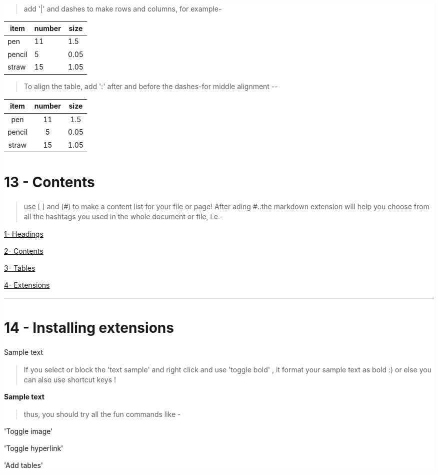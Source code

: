 > add '|' and dashes to make rows and columns, for example-

| item | number| size |
|-----|-----|-----|
| pen  |   11  | 1.5 |
| pencil  |   5  | 0.05 |
| straw   |   15  | 1.05 |

>To align the table, add ':' after and before the dashes-for middle alignment --

| item | number| size |
|:-----:|:-----:|:-----:|
| pen  |   11  | 1.5 |
| pencil  |   5  | 0.05 |
| straw   |   15  | 1.05 |

# 13 - Contents

>use [ ]  and (#) to make a content list for your file or page! 
After ading #..the markdown extension will help you choose from all the hashtags you used in the whole document or file, i.e.-

[1- Headings](#1--headings)

[2- Contents](#13---contents)

[3- Tables](#12---adding-tables)

[4- Extensions](#14---installing-extensions)


---

# 14 - Installing extensions

Sample text

>If you select or block the 'text sample' and right click and use 'toggle bold' , it format your sample text as bold :) or else you can also use shortcut keys !

**Sample text**

>thus, you should try all the fun commands like -

'Toggle image'

'Toggle hyperlink'

'Add tables'














